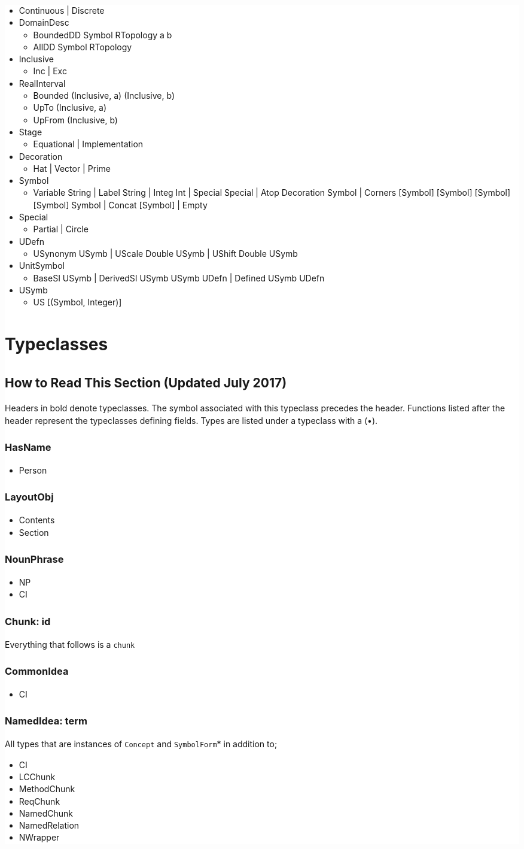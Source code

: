    - Continuous | Discrete
- DomainDesc
   - BoundedDD Symbol RTopology a b
   - AllDD Symbol RTopology
- Inclusive
   - Inc | Exc
- RealInterval
   - Bounded (Inclusive, a) (Inclusive, b)
   - UpTo (Inclusive, a)
   - UpFrom (Inclusive, b)
- Stage
   - Equational | Implementation
- Decoration
   - Hat | Vector | Prime
- Symbol
   - Variable String | Label String | Integ Int | Special Special | Atop Decoration Symbol | Corners  [Symbol] [Symbol] [Symbol] [Symbol] Symbol | Concat [Symbol] | 
Empty
- Special
   - Partial | Circle
- UDefn
   - USynonym USymb | UScale Double USymb | UShift Double USymb
- UnitSymbol
   - BaseSI USymb | DerivedSI USymb USymb UDefn | Defined USymb UDefn
- USymb
   - US [(Symbol, Integer)]

# Typeclasses
## How to Read This Section (Updated July 2017)
Headers in bold denote typeclasses. The symbol associated with this typeclass precedes the header. Functions listed after the header represent the typeclasses defining fields. Types are listed under a typeclass with a (&bull;).

### HasName
- Person
### LayoutObj
- Contents
- Section
### NounPhrase
- NP
- CI
### Chunk: id
Everything that follows is a `chunk`
### CommonIdea
- CI
### NamedIdea: term
All types that are instances of `Concept` and `SymbolForm`* in addition to;
- CI
- LCChunk
- MethodChunk
- ReqChunk
- NamedChunk
- NamedRelation
- NWrapper
